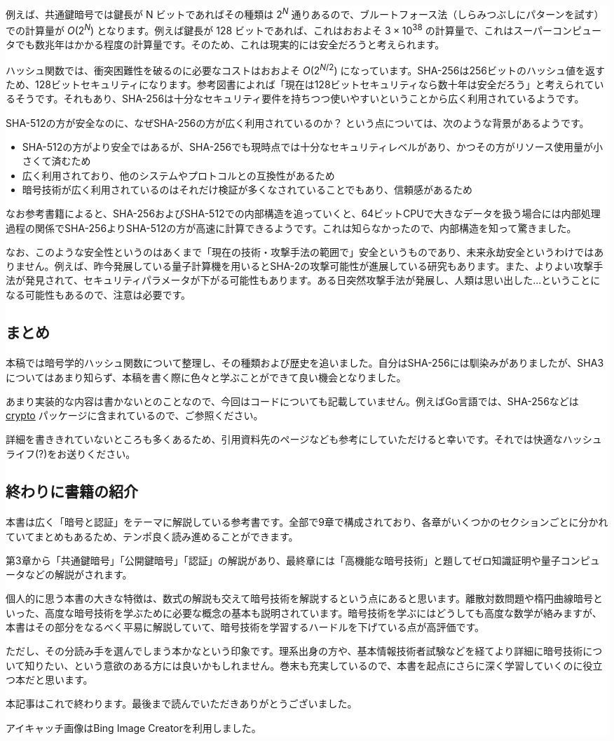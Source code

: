 例えば、共通鍵暗号では鍵長が N ビットであればその種類は $2^N$ 通りあるので、ブルートフォース法（しらみつぶしにパターンを試す）での計算量が $O(2^N)$ となります。例えば鍵長が 128 ビットであれば、これはおおよそ $3\times10^{38}$ の計算量で、これはスーパーコンピュータでも数兆年はかかる程度の計算量です。そのため、これは現実的には安全だろうと考えられます。

ハッシュ関数では、衝突困難性を破るのに必要なコストはおおよそ $O(2^{N/2})$ になっています。SHA-256は256ビットのハッシュ値を返すため、128ビットセキュリティになります。参考図書によれば「現在は128ビットセキュリティなら数十年は安全だろう」と考えられているそうです。それもあり、SHA-256は十分なセキュリティ要件を持ちつつ使いやすいということから広く利用されているようです。

SHA-512の方が安全なのに、なぜSHA-256の方が広く利用されているのか？ という点については、次のような背景があるようです。

- SHA-512の方がより安全ではあるが、SHA-256でも現時点では十分なセキュリティレベルがあり、かつその方がリソース使用量が小さくて済むため
- 広く利用されており、他のシステムやプロトコルとの互換性があるため
- 暗号技術が広く利用されているのはそれだけ検証が多くなされていることでもあり、信頼感があるため

なお参考書籍によると、SHA-256およびSHA-512での内部構造を追っていくと、64ビットCPUで大きなデータを扱う場合には内部処理過程の関係でSHA-256よりSHA-512の方が高速に計算できるようです。これは知らなかったので、内部構造を知って驚きました。

なお、このような安全性というのはあくまで「現在の技術・攻撃手法の範囲で」安全というものであり、未来永劫安全というわけではありません。例えば、昨今発展している量子計算機を用いるとSHA-2の攻撃可能性が進展している研究もあります。また、よりよい攻撃手法が発見されて、セキュリティパラメータが下がる可能性もあります。ある日突然攻撃手法が発展し、人類は思い出した...ということになる可能性もあるので、注意は必要です。

## まとめ

本稿では暗号学的ハッシュ関数について整理し、その種類および歴史を追いました。自分はSHA-256には馴染みがありましたが、SHA3についてはあまり知らず、本稿を書く際に色々と学ぶことができて良い機会となりました。

あまり実装的な内容は書かないとのことなので、今回はコードについても記載していません。例えばGo言語では、SHA-256などは [crypto](https://pkg.go.dev/crypto) パッケージに含まれているので、ご参照ください。

詳細を書ききれていないところも多くあるため、引用資料先のページなども参考にしていただけると幸いです。それでは快適なハッシュライフ(?)をお送りください。

## 終わりに書籍の紹介

本書は広く「暗号と認証」をテーマに解説している参考書です。全部で9章で構成されており、各章がいくつかのセクションごとに分かれていてまとめもあるため、テンポ良く読み進めることができます。

第3章から「共通鍵暗号」「公開鍵暗号」「認証」の解説があり、最終章には「高機能な暗号技術」と題してゼロ知識証明や量子コンピュータなどの解説がされます。

個人的に思う本書の大きな特徴は、数式の解説も交えて暗号技術を解説するという点にあると思います。離散対数問題や楕円曲線暗号といった、高度な暗号技術を学ぶために必要な概念の基本も説明されています。暗号技術を学ぶにはどうしても高度な数学が絡みますが、本書はその部分をなるべく平易に解説していて、暗号技術を学習するハードルを下げている点が高評価です。

ただし、その分読み手を選んでしまう本かなという印象です。理系出身の方や、基本情報技術者試験などを経てより詳細に暗号技術について知りたい、という意欲のある方には良いかもしれません。巻末も充実しているので、本書を起点にさらに深く学習していくのに役立つ本だと思います。

本記事はこれで終わります。最後まで読んでいただきありがとうございました。

アイキャッチ画像はBing Image Creatorを利用しました。
